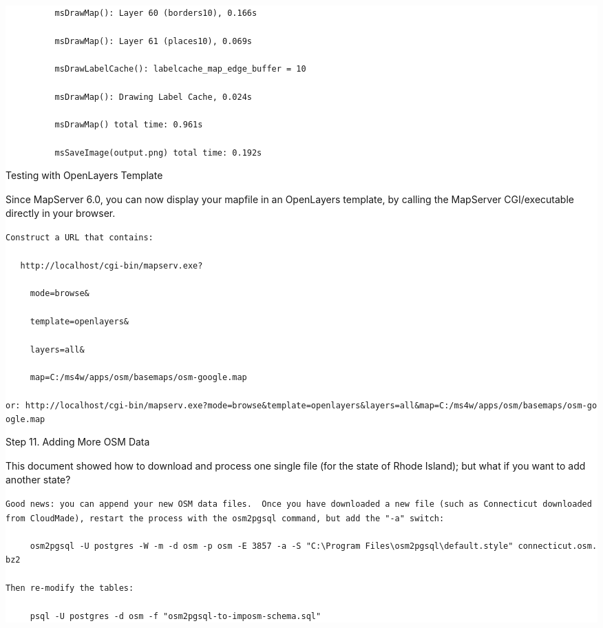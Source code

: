               msDrawMap(): Layer 60 (borders10), 0.166s

              msDrawMap(): Layer 61 (places10), 0.069s

              msDrawLabelCache(): labelcache_map_edge_buffer = 10

              msDrawMap(): Drawing Label Cache, 0.024s

              msDrawMap() total time: 0.961s

              msSaveImage(output.png) total time: 0.192s

Testing with OpenLayers Template

Since MapServer 6.0, you can now display your mapfile in an OpenLayers template, by calling the MapServer CGI/executable directly in your browser. 

    Construct a URL that contains:

       http://localhost/cgi-bin/mapserv.exe?

         mode=browse&

         template=openlayers&

         layers=all&

         map=C:/ms4w/apps/osm/basemaps/osm-google.map

    or: http://localhost/cgi-bin/mapserv.exe?mode=browse&template=openlayers&layers=all&map=C:/ms4w/apps/osm/basemaps/osm-google.map

Step 11. Adding More OSM Data

This document showed how to download and process one single file (for the state of Rhode Island); but what if you want to add another state?

    Good news: you can append your new OSM data files.  Once you have downloaded a new file (such as Connecticut downloaded from CloudMade), restart the process with the osm2pgsql command, but add the "-a" switch:

         osm2pgsql -U postgres -W -m -d osm -p osm -E 3857 -a -S "C:\Program Files\osm2pgsql\default.style" connecticut.osm.bz2

    Then re-modify the tables:

         psql -U postgres -d osm -f "osm2pgsql-to-imposm-schema.sql"